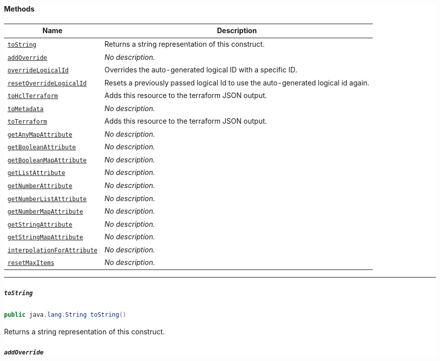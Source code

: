 
#### Methods <a name="Methods" id="Methods"></a>

| **Name** | **Description** |
| --- | --- |
| <code><a href="#@cdktf/provider-cloudflare.dataCloudflareSchemaValidationOperationSettingsList.DataCloudflareSchemaValidationOperationSettingsList.toString">toString</a></code> | Returns a string representation of this construct. |
| <code><a href="#@cdktf/provider-cloudflare.dataCloudflareSchemaValidationOperationSettingsList.DataCloudflareSchemaValidationOperationSettingsList.addOverride">addOverride</a></code> | *No description.* |
| <code><a href="#@cdktf/provider-cloudflare.dataCloudflareSchemaValidationOperationSettingsList.DataCloudflareSchemaValidationOperationSettingsList.overrideLogicalId">overrideLogicalId</a></code> | Overrides the auto-generated logical ID with a specific ID. |
| <code><a href="#@cdktf/provider-cloudflare.dataCloudflareSchemaValidationOperationSettingsList.DataCloudflareSchemaValidationOperationSettingsList.resetOverrideLogicalId">resetOverrideLogicalId</a></code> | Resets a previously passed logical Id to use the auto-generated logical id again. |
| <code><a href="#@cdktf/provider-cloudflare.dataCloudflareSchemaValidationOperationSettingsList.DataCloudflareSchemaValidationOperationSettingsList.toHclTerraform">toHclTerraform</a></code> | Adds this resource to the terraform JSON output. |
| <code><a href="#@cdktf/provider-cloudflare.dataCloudflareSchemaValidationOperationSettingsList.DataCloudflareSchemaValidationOperationSettingsList.toMetadata">toMetadata</a></code> | *No description.* |
| <code><a href="#@cdktf/provider-cloudflare.dataCloudflareSchemaValidationOperationSettingsList.DataCloudflareSchemaValidationOperationSettingsList.toTerraform">toTerraform</a></code> | Adds this resource to the terraform JSON output. |
| <code><a href="#@cdktf/provider-cloudflare.dataCloudflareSchemaValidationOperationSettingsList.DataCloudflareSchemaValidationOperationSettingsList.getAnyMapAttribute">getAnyMapAttribute</a></code> | *No description.* |
| <code><a href="#@cdktf/provider-cloudflare.dataCloudflareSchemaValidationOperationSettingsList.DataCloudflareSchemaValidationOperationSettingsList.getBooleanAttribute">getBooleanAttribute</a></code> | *No description.* |
| <code><a href="#@cdktf/provider-cloudflare.dataCloudflareSchemaValidationOperationSettingsList.DataCloudflareSchemaValidationOperationSettingsList.getBooleanMapAttribute">getBooleanMapAttribute</a></code> | *No description.* |
| <code><a href="#@cdktf/provider-cloudflare.dataCloudflareSchemaValidationOperationSettingsList.DataCloudflareSchemaValidationOperationSettingsList.getListAttribute">getListAttribute</a></code> | *No description.* |
| <code><a href="#@cdktf/provider-cloudflare.dataCloudflareSchemaValidationOperationSettingsList.DataCloudflareSchemaValidationOperationSettingsList.getNumberAttribute">getNumberAttribute</a></code> | *No description.* |
| <code><a href="#@cdktf/provider-cloudflare.dataCloudflareSchemaValidationOperationSettingsList.DataCloudflareSchemaValidationOperationSettingsList.getNumberListAttribute">getNumberListAttribute</a></code> | *No description.* |
| <code><a href="#@cdktf/provider-cloudflare.dataCloudflareSchemaValidationOperationSettingsList.DataCloudflareSchemaValidationOperationSettingsList.getNumberMapAttribute">getNumberMapAttribute</a></code> | *No description.* |
| <code><a href="#@cdktf/provider-cloudflare.dataCloudflareSchemaValidationOperationSettingsList.DataCloudflareSchemaValidationOperationSettingsList.getStringAttribute">getStringAttribute</a></code> | *No description.* |
| <code><a href="#@cdktf/provider-cloudflare.dataCloudflareSchemaValidationOperationSettingsList.DataCloudflareSchemaValidationOperationSettingsList.getStringMapAttribute">getStringMapAttribute</a></code> | *No description.* |
| <code><a href="#@cdktf/provider-cloudflare.dataCloudflareSchemaValidationOperationSettingsList.DataCloudflareSchemaValidationOperationSettingsList.interpolationForAttribute">interpolationForAttribute</a></code> | *No description.* |
| <code><a href="#@cdktf/provider-cloudflare.dataCloudflareSchemaValidationOperationSettingsList.DataCloudflareSchemaValidationOperationSettingsList.resetMaxItems">resetMaxItems</a></code> | *No description.* |

---

##### `toString` <a name="toString" id="@cdktf/provider-cloudflare.dataCloudflareSchemaValidationOperationSettingsList.DataCloudflareSchemaValidationOperationSettingsList.toString"></a>

```java
public java.lang.String toString()
```

Returns a string representation of this construct.

##### `addOverride` <a name="addOverride" id="@cdktf/provider-cloudflare.dataCloudflareSchemaValidationOperationSettingsList.DataCloudflareSchemaValidationOperationSettingsList.addOverride"></a>
